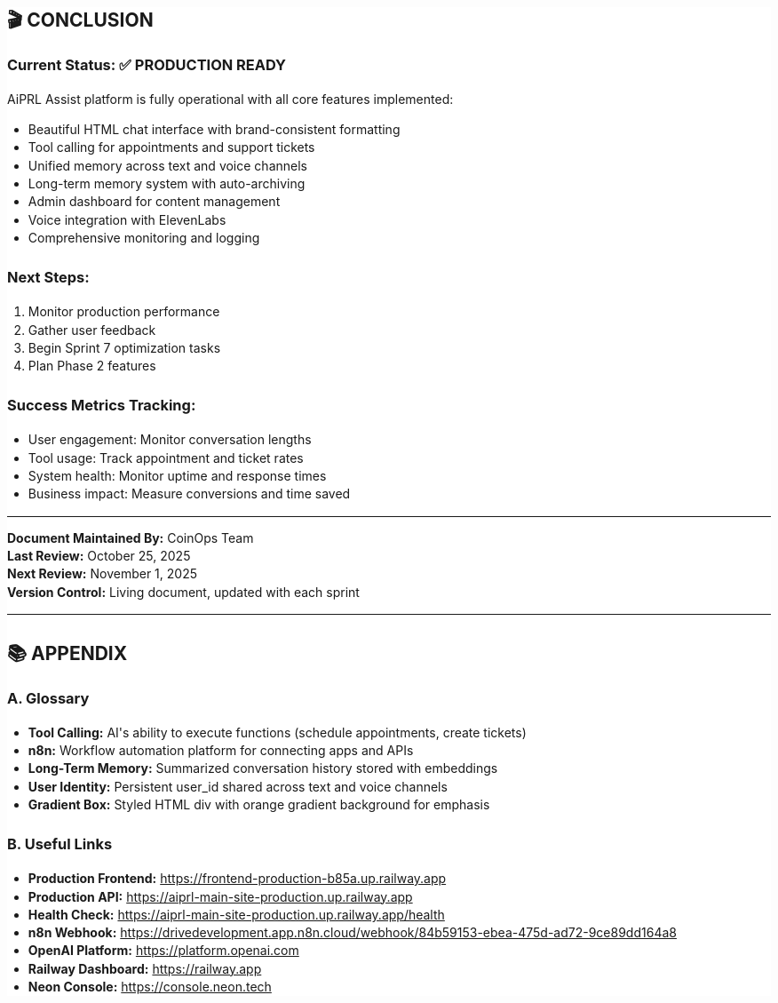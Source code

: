 ## 🎬 CONCLUSION

### Current Status: ✅ PRODUCTION READY

AiPRL Assist platform is fully operational with all core features implemented:
- Beautiful HTML chat interface with brand-consistent formatting
- Tool calling for appointments and support tickets
- Unified memory across text and voice channels
- Long-term memory system with auto-archiving
- Admin dashboard for content management
- Voice integration with ElevenLabs
- Comprehensive monitoring and logging

### Next Steps:
1. Monitor production performance
2. Gather user feedback
3. Begin Sprint 7 optimization tasks
4. Plan Phase 2 features

### Success Metrics Tracking:
- User engagement: Monitor conversation lengths
- Tool usage: Track appointment and ticket rates
- System health: Monitor uptime and response times
- Business impact: Measure conversions and time saved

---

**Document Maintained By:** CoinOps Team  
**Last Review:** October 25, 2025  
**Next Review:** November 1, 2025  
**Version Control:** Living document, updated with each sprint  

---

## 📚 APPENDIX

### A. Glossary

- **Tool Calling:** AI's ability to execute functions (schedule appointments, create tickets)
- **n8n:** Workflow automation platform for connecting apps and APIs
- **Long-Term Memory:** Summarized conversation history stored with embeddings
- **User Identity:** Persistent user_id shared across text and voice channels
- **Gradient Box:** Styled HTML div with orange gradient background for emphasis

### B. Useful Links

- **Production Frontend:** https://frontend-production-b85a.up.railway.app
- **Production API:** https://aiprl-main-site-production.up.railway.app
- **Health Check:** https://aiprl-main-site-production.up.railway.app/health
- **n8n Webhook:** https://drivedevelopment.app.n8n.cloud/webhook/84b59153-ebea-475d-ad72-9ce89dd164a8
- **OpenAI Platform:** https://platform.openai.com
- **Railway Dashboard:** https://railway.app
- **Neon Console:** https://console.neon.tech
